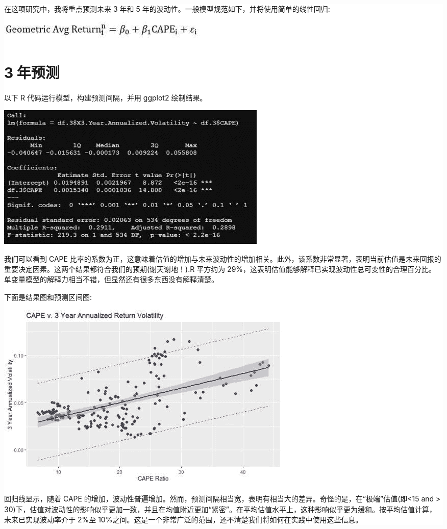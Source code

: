 在这项研究中，我将重点预测未来 3 年和 5 年的波动性。一般模型规范如下，并将使用简单的线性回归:

![](img/c34de85c4d33936d9c181ca893f39f4b.png)

# 3 年预测

以下 R 代码运行模型，构建预测间隔，并用 ggplot2 绘制结果。

![](img/e71d719663283d14eb265c512f474224.png)

我们可以看到 CAPE 比率的系数为正，这意味着估值的增加与未来波动性的增加相关。此外，该系数非常显著，表明当前估值是未来回报的重要决定因素。这两个结果都符合我们的预期(谢天谢地！).R 平方约为 29%，这表明估值能够解释已实现波动性总可变性的合理百分比。单变量模型的解释力相当不错，但显然还有很多东西没有解释清楚。

下面是结果图和预测区间图:

![](img/27c55aad54683e51ad572090a3389688.png)

回归线显示，随着 CAPE 的增加，波动性普遍增加。然而，预测间隔相当宽，表明有相当大的差异。奇怪的是，在“极端”估值(即<15 and > 30)下，估值对波动性的影响似乎更加一致，并且在均值附近更加“紧密”。在平均估值水平上，这种影响似乎更为缓和。按平均估值计算，未来已实现波动率介于 2%至 10%之间。这是一个非常广泛的范围，还不清楚我们将如何在实践中使用这些信息。
